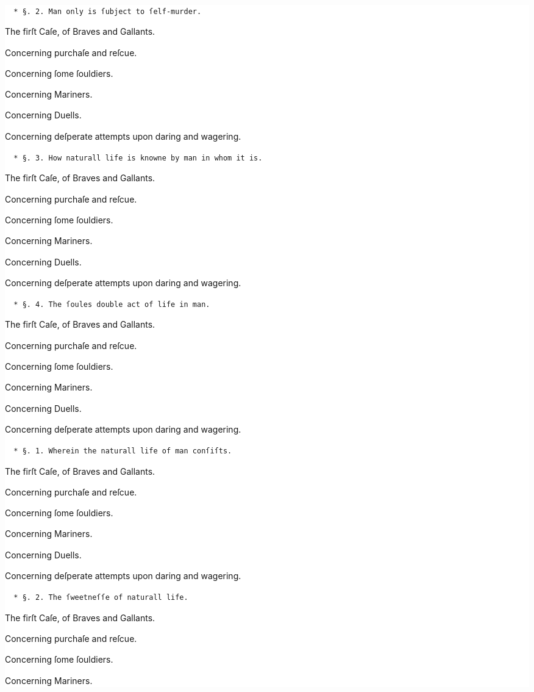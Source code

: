      * §. 2. Man only is ſubject to ſelf-murder.

The firſt Caſe, of Braves and Gallants.

Concerning purchaſe and reſcue.

Concerning ſome ſouldiers.

Concerning Mariners.

Concerning Duells.

Concerning deſperate attempts upon daring and wagering.

      * §. 3. How naturall life is knowne by man in whom it is.

The firſt Caſe, of Braves and Gallants.

Concerning purchaſe and reſcue.

Concerning ſome ſouldiers.

Concerning Mariners.

Concerning Duells.

Concerning deſperate attempts upon daring and wagering.

      * §. 4. The ſoules double act of life in man.

The firſt Caſe, of Braves and Gallants.

Concerning purchaſe and reſcue.

Concerning ſome ſouldiers.

Concerning Mariners.

Concerning Duells.

Concerning deſperate attempts upon daring and wagering.

      * §. 1. Wherein the naturall life of man conſiſts.

The firſt Caſe, of Braves and Gallants.

Concerning purchaſe and reſcue.

Concerning ſome ſouldiers.

Concerning Mariners.

Concerning Duells.

Concerning deſperate attempts upon daring and wagering.

      * §. 2. The ſweetneſſe of naturall life.

The firſt Caſe, of Braves and Gallants.

Concerning purchaſe and reſcue.

Concerning ſome ſouldiers.

Concerning Mariners.
